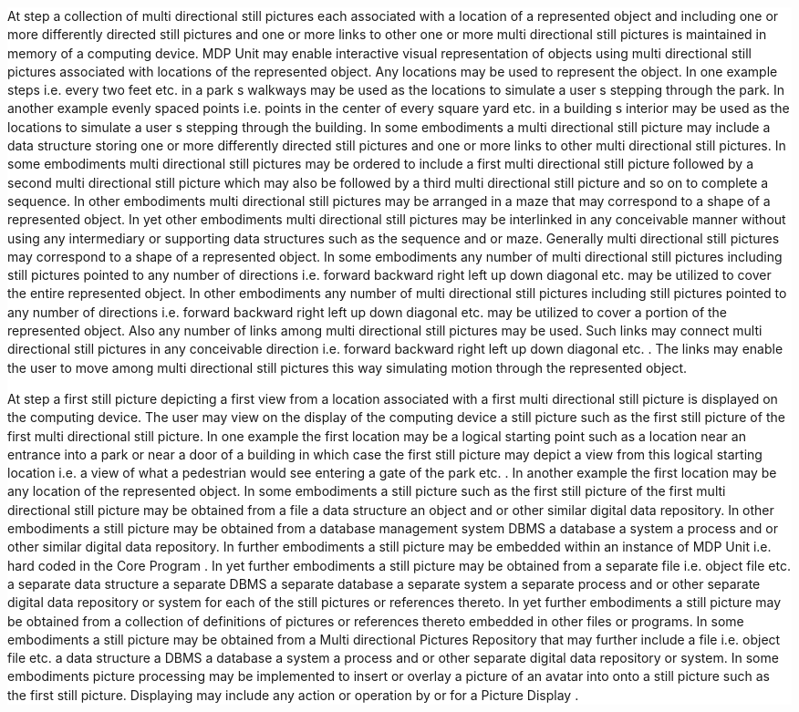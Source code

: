 At step a collection of multi directional still pictures each associated with a location of a represented object and including one or more differently directed still pictures and one or more links to other one or more multi directional still pictures is maintained in memory of a computing device. MDP Unit may enable interactive visual representation of objects using multi directional still pictures associated with locations of the represented object. Any locations may be used to represent the object. In one example steps i.e. every two feet etc. in a park s walkways may be used as the locations to simulate a user s stepping through the park. In another example evenly spaced points i.e. points in the center of every square yard etc. in a building s interior may be used as the locations to simulate a user s stepping through the building. In some embodiments a multi directional still picture may include a data structure storing one or more differently directed still pictures and one or more links to other multi directional still pictures. In some embodiments multi directional still pictures may be ordered to include a first multi directional still picture followed by a second multi directional still picture which may also be followed by a third multi directional still picture and so on to complete a sequence. In other embodiments multi directional still pictures may be arranged in a maze that may correspond to a shape of a represented object. In yet other embodiments multi directional still pictures may be interlinked in any conceivable manner without using any intermediary or supporting data structures such as the sequence and or maze. Generally multi directional still pictures may correspond to a shape of a represented object. In some embodiments any number of multi directional still pictures including still pictures pointed to any number of directions i.e. forward backward right left up down diagonal etc. may be utilized to cover the entire represented object. In other embodiments any number of multi directional still pictures including still pictures pointed to any number of directions i.e. forward backward right left up down diagonal etc. may be utilized to cover a portion of the represented object. Also any number of links among multi directional still pictures may be used. Such links may connect multi directional still pictures in any conceivable direction i.e. forward backward right left up down diagonal etc. . The links may enable the user to move among multi directional still pictures this way simulating motion through the represented object.

At step a first still picture depicting a first view from a location associated with a first multi directional still picture is displayed on the computing device. The user may view on the display of the computing device a still picture such as the first still picture of the first multi directional still picture. In one example the first location may be a logical starting point such as a location near an entrance into a park or near a door of a building in which case the first still picture may depict a view from this logical starting location i.e. a view of what a pedestrian would see entering a gate of the park etc. . In another example the first location may be any location of the represented object. In some embodiments a still picture such as the first still picture of the first multi directional still picture may be obtained from a file a data structure an object and or other similar digital data repository. In other embodiments a still picture may be obtained from a database management system DBMS a database a system a process and or other similar digital data repository. In further embodiments a still picture may be embedded within an instance of MDP Unit i.e. hard coded in the Core Program . In yet further embodiments a still picture may be obtained from a separate file i.e. object file etc. a separate data structure a separate DBMS a separate database a separate system a separate process and or other separate digital data repository or system for each of the still pictures or references thereto. In yet further embodiments a still picture may be obtained from a collection of definitions of pictures or references thereto embedded in other files or programs. In some embodiments a still picture may be obtained from a Multi directional Pictures Repository that may further include a file i.e. object file etc. a data structure a DBMS a database a system a process and or other separate digital data repository or system. In some embodiments picture processing may be implemented to insert or overlay a picture of an avatar into onto a still picture such as the first still picture. Displaying may include any action or operation by or for a Picture Display .
